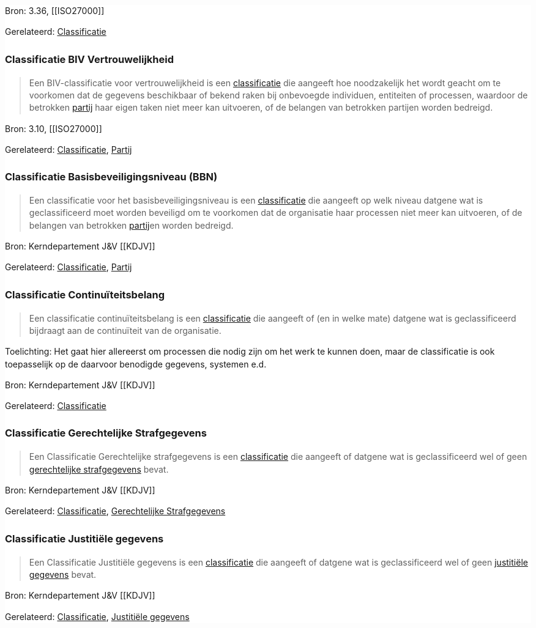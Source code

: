 Bron: 3.36, [[ISO27000]]

Gerelateerd: [Classificatie](#classificatie)

### Classificatie BIV Vertrouwelijkheid

> Een BIV-classificatie voor vertrouwelijkheid is een [classificatie](#classificatie) die aangeeft hoe noodzakelijk het wordt geacht om te voorkomen dat de gegevens beschikbaar of bekend raken bij onbevoegde individuen, entiteiten of processen, waardoor de betrokken [partij](#partij) haar eigen taken niet meer kan uitvoeren, of de belangen van betrokken partijen worden bedreigd.

Bron: 3.10, [[ISO27000]]

Gerelateerd: [Classificatie](#classificatie), [Partij](#partij)

### Classificatie Basisbeveiligingsniveau (BBN)

> Een classificatie voor het basisbeveiligingsniveau is een [classificatie](#classificatie) die aangeeft op welk niveau datgene wat is geclassificeerd moet worden beveiligd om te voorkomen dat de organisatie haar processen niet meer kan uitvoeren, of de belangen van betrokken [partij](#partij)en worden bedreigd.

Bron: Kerndepartement J&V [[KDJV]]

Gerelateerd: [Classificatie](#classificatie), [Partij](#partij)

### Classificatie Continuïteitsbelang

> Een classificatie continuïteitsbelang is een [classificatie](#classificatie) die aangeeft of (en in welke mate) datgene wat is geclassificeerd bijdraagt aan de continuïteit van de organisatie.

Toelichting: Het gaat hier allereerst om processen die nodig zijn om het werk te kunnen doen, maar de classificatie is ook toepasselijk op de daarvoor benodigde gegevens, systemen e.d.

Bron: Kerndepartement J&V [[KDJV]]

Gerelateerd: [Classificatie](#classificatie)

### Classificatie Gerechtelijke Strafgegevens

> Een Classificatie Gerechtelijke strafgegevens is een [classificatie](#classificatie) die aangeeft of datgene wat is geclassificeerd wel of geen [gerechtelijke strafgegevens](#gerechtelijke-strafgegevens) bevat.

Bron: Kerndepartement J&V [[KDJV]]

Gerelateerd: [Classificatie](#classificatie), [Gerechtelijke Strafgegevens](#gerechtelijke-strafgegevens)

### Classificatie Justitiële gegevens

> Een Classificatie Justitiële gegevens is een [classificatie](#classificatie) die aangeeft of datgene wat is geclassificeerd wel of geen [justitiële gegevens](#justitiële-gegevens) bevat.

Bron: Kerndepartement J&V [[KDJV]]

Gerelateerd: [Classificatie](#classificatie), [Justitiële gegevens](#justitiële-gegevens)
